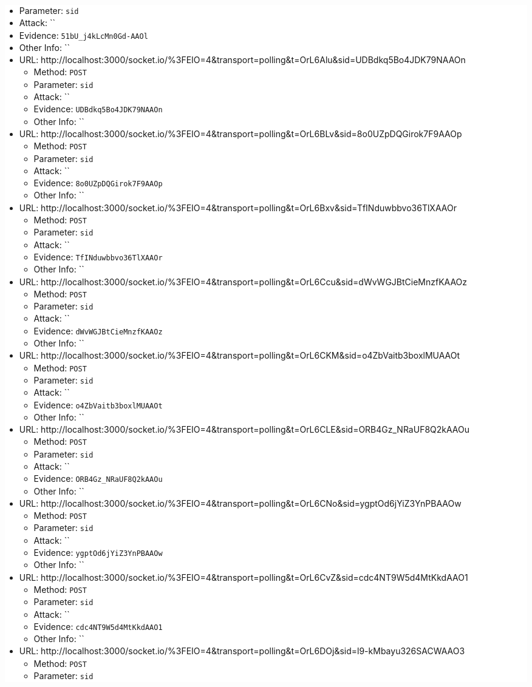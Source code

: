   * Parameter: `sid`
  * Attack: ``
  * Evidence: `51bU_j4kLcMn0Gd-AAOl`
  * Other Info: ``
* URL: http://localhost:3000/socket.io/%3FEIO=4&transport=polling&t=OrL6Alu&sid=UDBdkq5Bo4JDK79NAAOn
  * Method: `POST`
  * Parameter: `sid`
  * Attack: ``
  * Evidence: `UDBdkq5Bo4JDK79NAAOn`
  * Other Info: ``
* URL: http://localhost:3000/socket.io/%3FEIO=4&transport=polling&t=OrL6BLv&sid=8o0UZpDQGirok7F9AAOp
  * Method: `POST`
  * Parameter: `sid`
  * Attack: ``
  * Evidence: `8o0UZpDQGirok7F9AAOp`
  * Other Info: ``
* URL: http://localhost:3000/socket.io/%3FEIO=4&transport=polling&t=OrL6Bxv&sid=TfINduwbbvo36TlXAAOr
  * Method: `POST`
  * Parameter: `sid`
  * Attack: ``
  * Evidence: `TfINduwbbvo36TlXAAOr`
  * Other Info: ``
* URL: http://localhost:3000/socket.io/%3FEIO=4&transport=polling&t=OrL6Ccu&sid=dWvWGJBtCieMnzfKAAOz
  * Method: `POST`
  * Parameter: `sid`
  * Attack: ``
  * Evidence: `dWvWGJBtCieMnzfKAAOz`
  * Other Info: ``
* URL: http://localhost:3000/socket.io/%3FEIO=4&transport=polling&t=OrL6CKM&sid=o4ZbVaitb3boxlMUAAOt
  * Method: `POST`
  * Parameter: `sid`
  * Attack: ``
  * Evidence: `o4ZbVaitb3boxlMUAAOt`
  * Other Info: ``
* URL: http://localhost:3000/socket.io/%3FEIO=4&transport=polling&t=OrL6CLE&sid=ORB4Gz_NRaUF8Q2kAAOu
  * Method: `POST`
  * Parameter: `sid`
  * Attack: ``
  * Evidence: `ORB4Gz_NRaUF8Q2kAAOu`
  * Other Info: ``
* URL: http://localhost:3000/socket.io/%3FEIO=4&transport=polling&t=OrL6CNo&sid=ygptOd6jYiZ3YnPBAAOw
  * Method: `POST`
  * Parameter: `sid`
  * Attack: ``
  * Evidence: `ygptOd6jYiZ3YnPBAAOw`
  * Other Info: ``
* URL: http://localhost:3000/socket.io/%3FEIO=4&transport=polling&t=OrL6CvZ&sid=cdc4NT9W5d4MtKkdAAO1
  * Method: `POST`
  * Parameter: `sid`
  * Attack: ``
  * Evidence: `cdc4NT9W5d4MtKkdAAO1`
  * Other Info: ``
* URL: http://localhost:3000/socket.io/%3FEIO=4&transport=polling&t=OrL6DOj&sid=l9-kMbayu326SACWAAO3
  * Method: `POST`
  * Parameter: `sid`